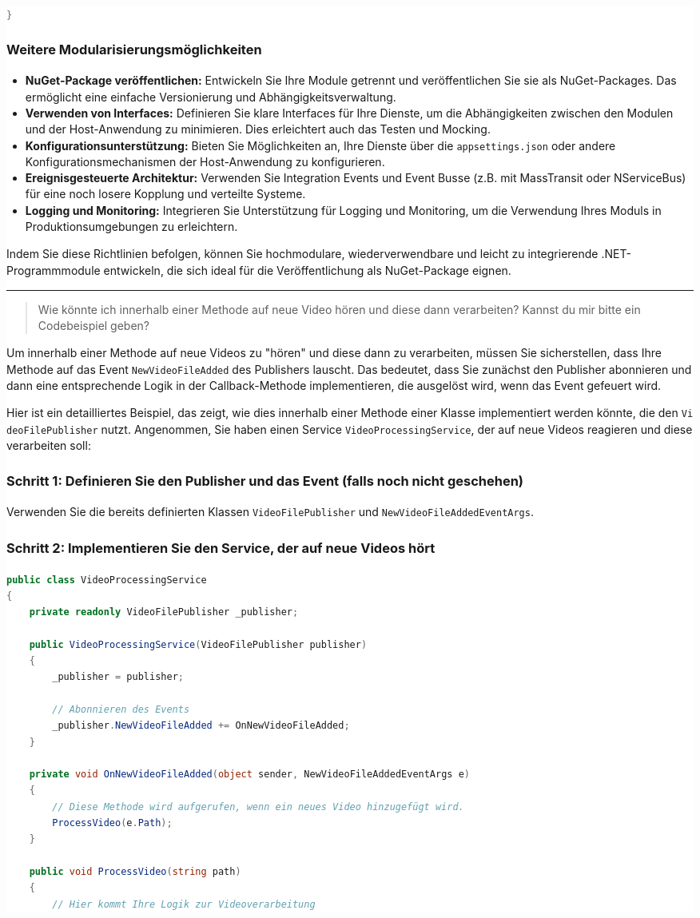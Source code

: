 ```csharp
}
```

### Weitere Modularisierungsmöglichkeiten

- **NuGet-Package veröffentlichen:** Entwickeln Sie Ihre Module getrennt und veröffentlichen Sie sie als NuGet-Packages. Das ermöglicht eine einfache Versionierung und Abhängigkeitsverwaltung.
- **Verwenden von Interfaces:** Definieren Sie klare Interfaces für Ihre Dienste, um die Abhängigkeiten zwischen den Modulen und der Host-Anwendung zu minimieren. Dies erleichtert auch das Testen und Mocking.
- **Konfigurationsunterstützung:** Bieten Sie Möglichkeiten an, Ihre Dienste über die `appsettings.json` oder andere Konfigurationsmechanismen der Host-Anwendung zu konfigurieren.
- **Ereignisgesteuerte Architektur:** Verwenden Sie Integration Events und Event Busse (z.B. mit MassTransit oder NServiceBus) für eine noch losere Kopplung und verteilte Systeme.
- **Logging und Monitoring:** Integrieren Sie Unterstützung für Logging und Monitoring, um die Verwendung Ihres Moduls in Produktionsumgebungen zu erleichtern.

Indem Sie diese Richtlinien befolgen, können Sie hochmodulare, wiederverwendbare und leicht zu integrierende .NET-Programmmodule entwickeln, die sich ideal für die Veröffentlichung als NuGet-Package eignen.

---

> Wie könnte ich innerhalb einer Methode auf neue Video hören und diese dann verarbeiten? Kannst du mir bitte ein Codebeispiel geben?

Um innerhalb einer Methode auf neue Videos zu "hören" und diese dann zu verarbeiten, müssen Sie sicherstellen, dass Ihre Methode auf das Event `NewVideoFileAdded` des Publishers lauscht. Das bedeutet, dass Sie zunächst den Publisher abonnieren und dann eine entsprechende Logik in der Callback-Methode implementieren, die ausgelöst wird, wenn das Event gefeuert wird.

Hier ist ein detailliertes Beispiel, das zeigt, wie dies innerhalb einer Methode einer Klasse implementiert werden könnte, die den `VideoFilePublisher` nutzt. Angenommen, Sie haben einen Service `VideoProcessingService`, der auf neue Videos reagieren und diese verarbeiten soll:

### Schritt 1: Definieren Sie den Publisher und das Event (falls noch nicht geschehen)

Verwenden Sie die bereits definierten Klassen `VideoFilePublisher` und `NewVideoFileAddedEventArgs`.

### Schritt 2: Implementieren Sie den Service, der auf neue Videos hört

```csharp
public class VideoProcessingService
{
    private readonly VideoFilePublisher _publisher;

    public VideoProcessingService(VideoFilePublisher publisher)
    {
        _publisher = publisher;
        
        // Abonnieren des Events
        _publisher.NewVideoFileAdded += OnNewVideoFileAdded;
    }

    private void OnNewVideoFileAdded(object sender, NewVideoFileAddedEventArgs e)
    {
        // Diese Methode wird aufgerufen, wenn ein neues Video hinzugefügt wird.
        ProcessVideo(e.Path);
    }

    public void ProcessVideo(string path)
    {
        // Hier kommt Ihre Logik zur Videoverarbeitung
```